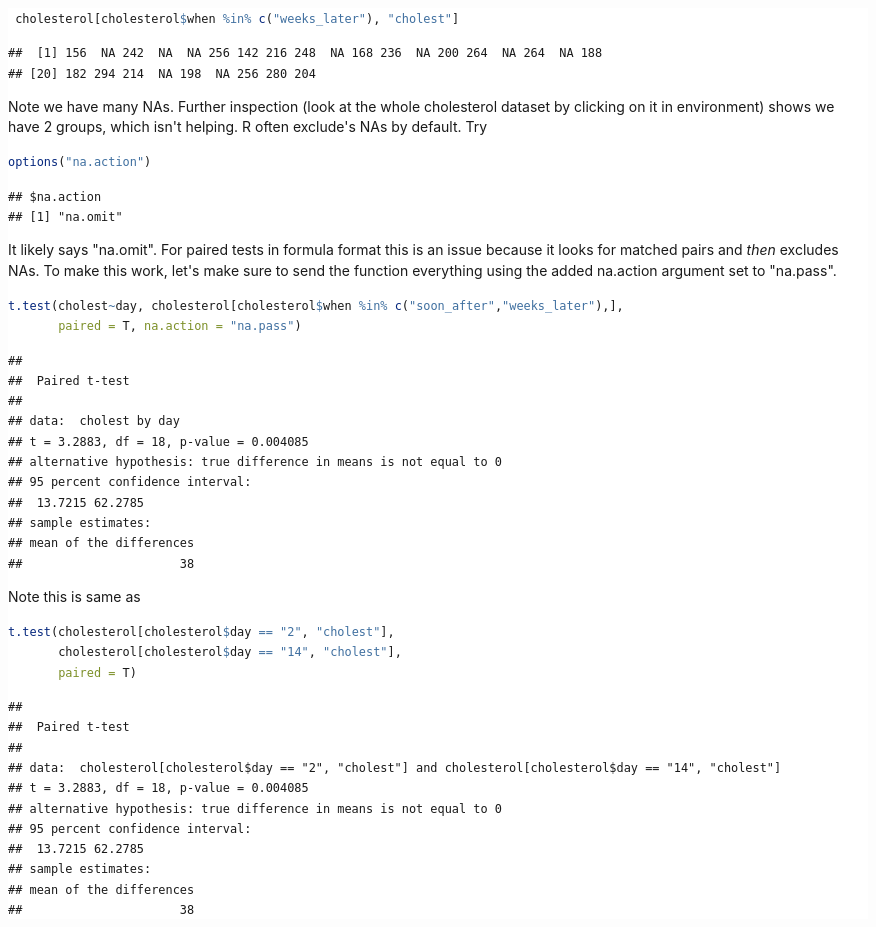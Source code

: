 ```r
 cholesterol[cholesterol$when %in% c("weeks_later"), "cholest"]
```

```
##  [1] 156  NA 242  NA  NA 256 142 216 248  NA 168 236  NA 200 264  NA 264  NA 188
## [20] 182 294 214  NA 198  NA 256 280 204
```

Note we have many NAs. Further inspection (look at the whole cholesterol dataset
by clicking on it in environment) shows we have 2 groups, which isn't helping. 
R often exclude's NAs by default. Try


```r
options("na.action")
```

```
## $na.action
## [1] "na.omit"
```

It likely says "na.omit".  For paired tests in formula format this is an issue because
it looks for matched pairs and *then* excludes NAs. To make this work, let's 
make sure to send the function everything using the added na.action argument set to
"na.pass". 


```r
t.test(cholest~day, cholesterol[cholesterol$when %in% c("soon_after","weeks_later"),],
       paired = T, na.action = "na.pass")
```

```
## 
## 	Paired t-test
## 
## data:  cholest by day
## t = 3.2883, df = 18, p-value = 0.004085
## alternative hypothesis: true difference in means is not equal to 0
## 95 percent confidence interval:
##  13.7215 62.2785
## sample estimates:
## mean of the differences 
##                      38
```

Note this is same as 


```r
t.test(cholesterol[cholesterol$day == "2", "cholest"], 
       cholesterol[cholesterol$day == "14", "cholest"],
       paired = T)
```

```
## 
## 	Paired t-test
## 
## data:  cholesterol[cholesterol$day == "2", "cholest"] and cholesterol[cholesterol$day == "14", "cholest"]
## t = 3.2883, df = 18, p-value = 0.004085
## alternative hypothesis: true difference in means is not equal to 0
## 95 percent confidence interval:
##  13.7215 62.2785
## sample estimates:
## mean of the differences 
##                      38
```
